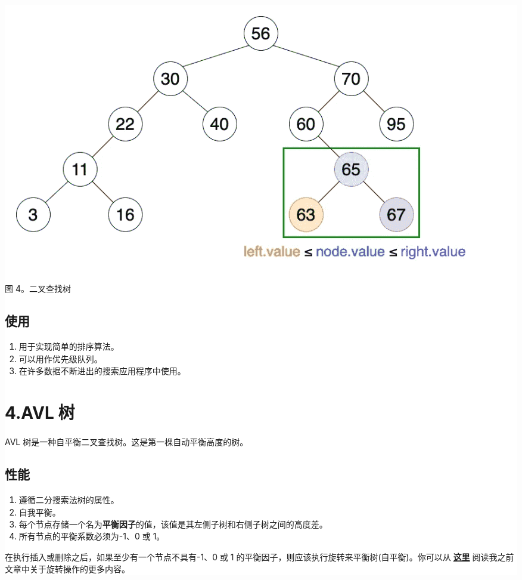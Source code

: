 ![](img/d8d3498494d9300e2e749a600e074a8c.png)

图 4。二叉查找树

## 使用

1.  用于实现简单的排序算法。
2.  可以用作优先级队列。
3.  在许多数据不断进出的搜索应用程序中使用。

# 4.AVL 树

AVL 树是一种自平衡二叉查找树。这是第一棵自动平衡高度的树。

## 性能

1.  遵循二分搜索法树的属性。
2.  自我平衡。
3.  每个节点存储一个名为**平衡因子**的值，该值是其左侧子树和右侧子树之间的高度差。
4.  所有节点的平衡系数必须为-1、0 或 1。

在执行插入或删除之后，如果至少有一个节点不具有-1、0 或 1 的平衡因子，则应该执行旋转来平衡树(自平衡)。你可以从 [**这里**](/self-balancing-binary-search-trees-101-fc4f51199e1d) 阅读我之前文章中关于旋转操作的更多内容。
